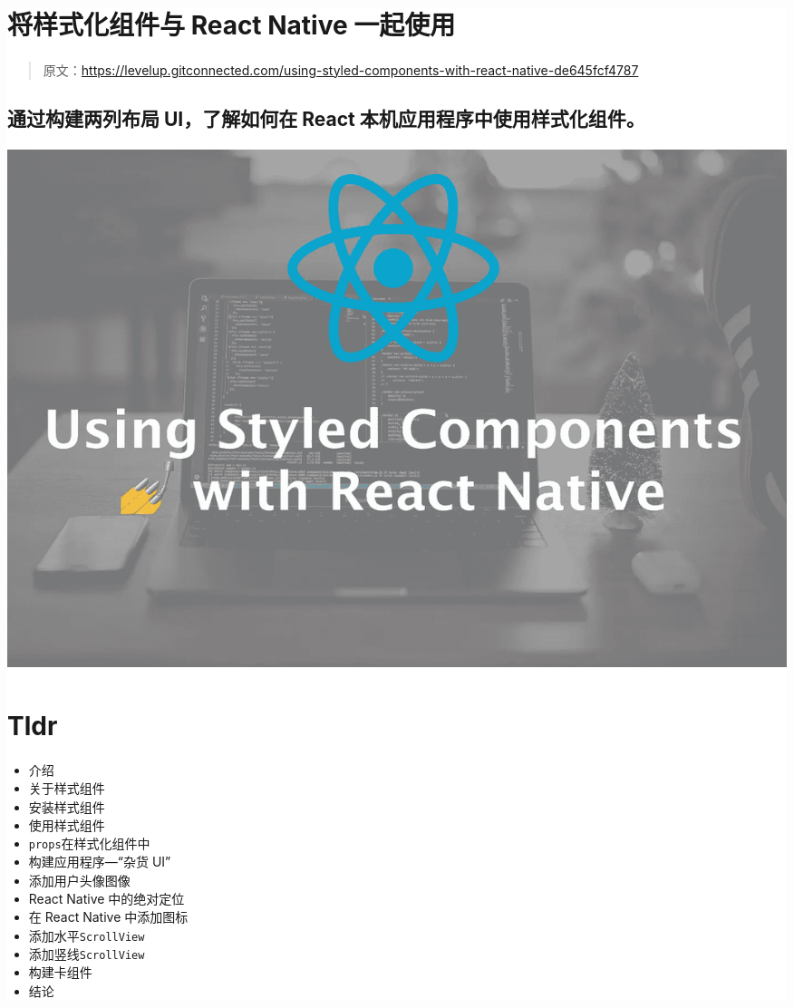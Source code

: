 # 将样式化组件与 React Native 一起使用

> 原文：<https://levelup.gitconnected.com/using-styled-components-with-react-native-de645fcf4787>

## 通过构建两列布局 UI，了解如何在 React 本机应用程序中使用样式化组件。

![](img/79c5e3425d23addb10af251d0e58ca6d.png)

# Tldr

*   介绍
*   关于样式组件
*   安装样式组件
*   使用样式组件
*   `props`在样式化组件中
*   构建应用程序—“杂货 UI”
*   添加用户头像图像
*   React Native 中的绝对定位
*   在 React Native 中添加图标
*   添加水平`ScrollView`
*   添加竖线`ScrollView`
*   构建卡组件
*   结论
